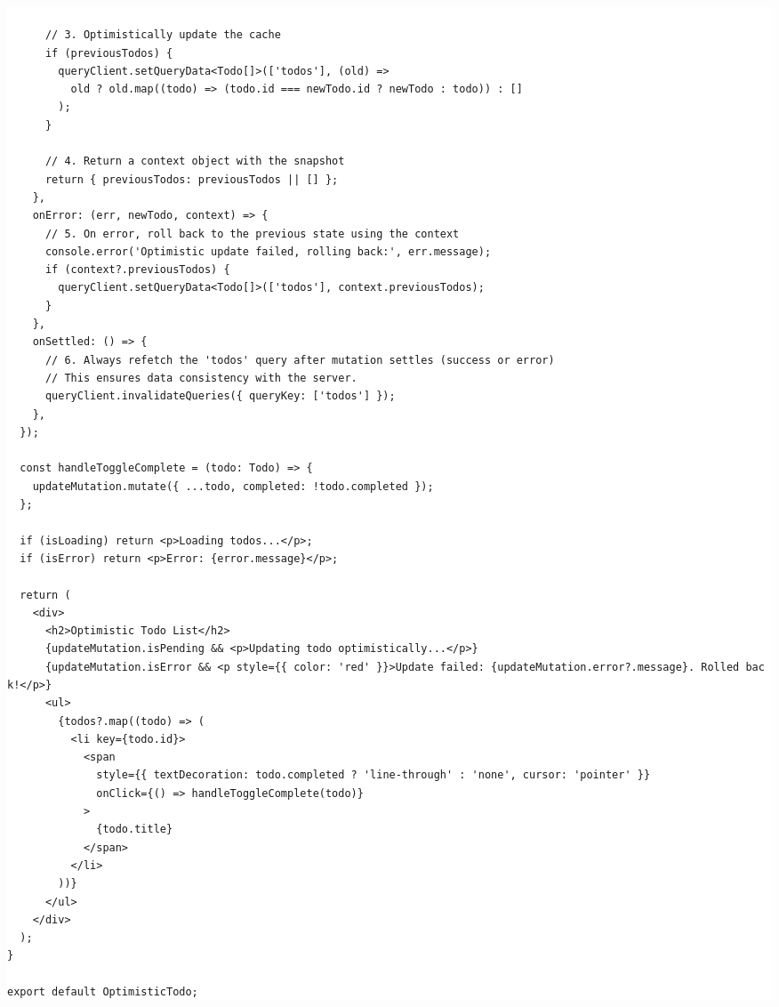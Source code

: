 ```tsx

      // 3. Optimistically update the cache
      if (previousTodos) {
        queryClient.setQueryData<Todo[]>(['todos'], (old) =>
          old ? old.map((todo) => (todo.id === newTodo.id ? newTodo : todo)) : []
        );
      }

      // 4. Return a context object with the snapshot
      return { previousTodos: previousTodos || [] };
    },
    onError: (err, newTodo, context) => {
      // 5. On error, roll back to the previous state using the context
      console.error('Optimistic update failed, rolling back:', err.message);
      if (context?.previousTodos) {
        queryClient.setQueryData<Todo[]>(['todos'], context.previousTodos);
      }
    },
    onSettled: () => {
      // 6. Always refetch the 'todos' query after mutation settles (success or error)
      // This ensures data consistency with the server.
      queryClient.invalidateQueries({ queryKey: ['todos'] });
    },
  });

  const handleToggleComplete = (todo: Todo) => {
    updateMutation.mutate({ ...todo, completed: !todo.completed });
  };

  if (isLoading) return <p>Loading todos...</p>;
  if (isError) return <p>Error: {error.message}</p>;

  return (
    <div>
      <h2>Optimistic Todo List</h2>
      {updateMutation.isPending && <p>Updating todo optimistically...</p>}
      {updateMutation.isError && <p style={{ color: 'red' }}>Update failed: {updateMutation.error?.message}. Rolled back!</p>}
      <ul>
        {todos?.map((todo) => (
          <li key={todo.id}>
            <span
              style={{ textDecoration: todo.completed ? 'line-through' : 'none', cursor: 'pointer' }}
              onClick={() => handleToggleComplete(todo)}
            >
              {todo.title}
            </span>
          </li>
        ))}
      </ul>
    </div>
  );
}

export default OptimisticTodo;
```
